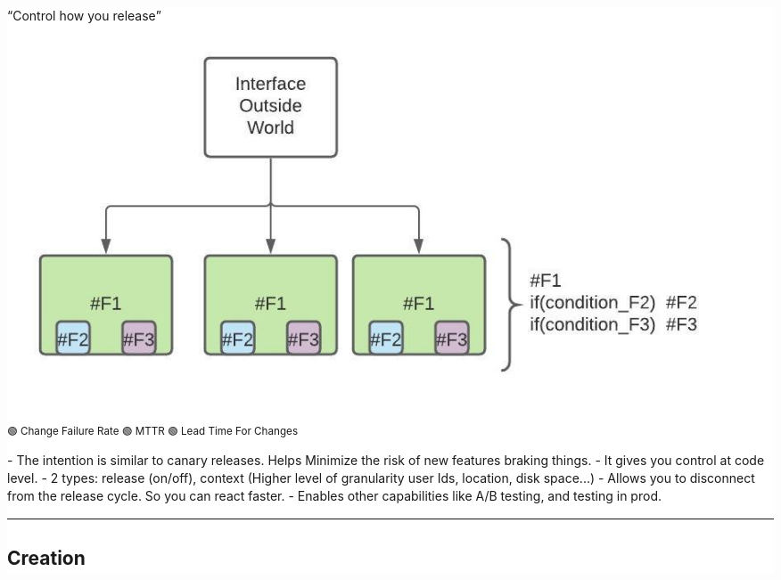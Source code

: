 <div class="container">
    <div class="col">
        <q>Control how you release</q>
    </div>
    <div class="col">
        <img src="./images/toggles.jpeg" />
    </div>
</div>

<small> 🟢 Change Failure Rate 🟢 MTTR 🟢 Lead Time For Changes </small> 

<aside class="notes">
- The intention is similar to canary releases. Helps Minimize the risk of new features braking things.
- It gives you control at code level. 
- 2 types: release (on/off), context (Higher level of granularity user Ids, location, disk space...)
- Allows you to disconnect from the release cycle. So you can react faster.
- Enables other capabilities like A/B testing, and testing in prod.
</aside>

---

## Creation
